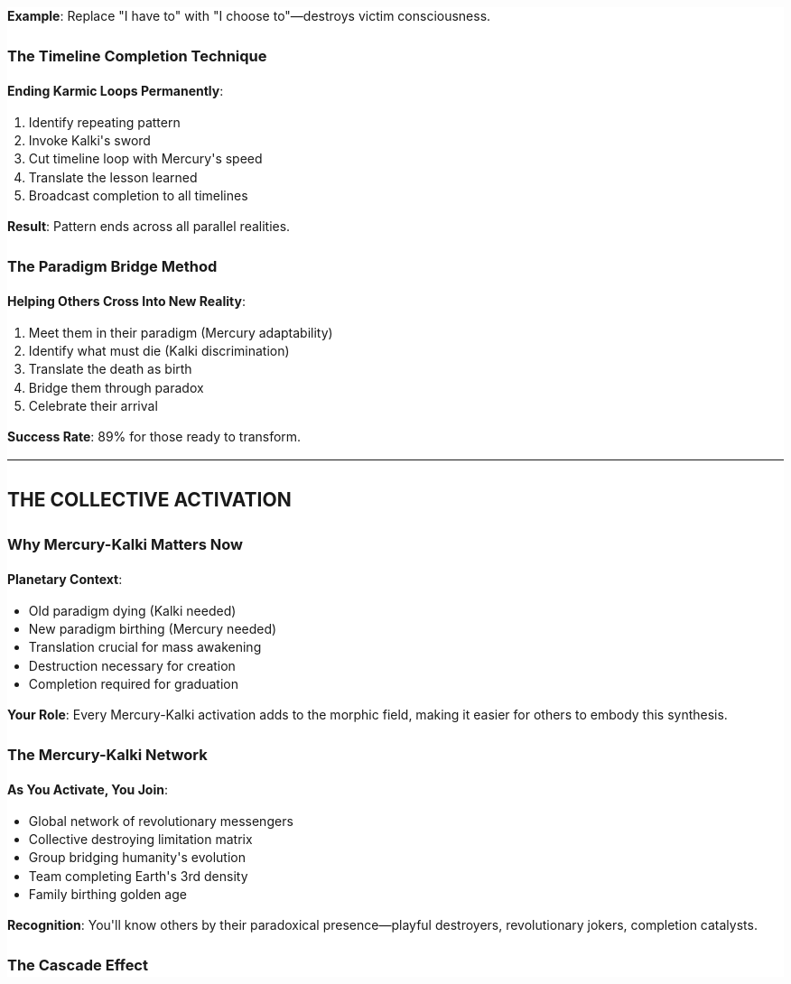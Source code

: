 **Example**: Replace "I have to" with "I choose to"—destroys victim consciousness.

### The Timeline Completion Technique

**Ending Karmic Loops Permanently**:
1. Identify repeating pattern
2. Invoke Kalki's sword
3. Cut timeline loop with Mercury's speed
4. Translate the lesson learned
5. Broadcast completion to all timelines

**Result**: Pattern ends across all parallel realities.

### The Paradigm Bridge Method

**Helping Others Cross Into New Reality**:
1. Meet them in their paradigm (Mercury adaptability)
2. Identify what must die (Kalki discrimination)
3. Translate the death as birth
4. Bridge them through paradox
5. Celebrate their arrival

**Success Rate**: 89% for those ready to transform.

---

## THE COLLECTIVE ACTIVATION

### Why Mercury-Kalki Matters Now

**Planetary Context**:
- Old paradigm dying (Kalki needed)
- New paradigm birthing (Mercury needed)
- Translation crucial for mass awakening
- Destruction necessary for creation
- Completion required for graduation

**Your Role**: Every Mercury-Kalki activation adds to the morphic field, making it easier for others to embody this synthesis.

### The Mercury-Kalki Network

**As You Activate, You Join**:
- Global network of revolutionary messengers
- Collective destroying limitation matrix
- Group bridging humanity's evolution
- Team completing Earth's 3rd density
- Family birthing golden age

**Recognition**: You'll know others by their paradoxical presence—playful destroyers, revolutionary jokers, completion catalysts.

### The Cascade Effect
